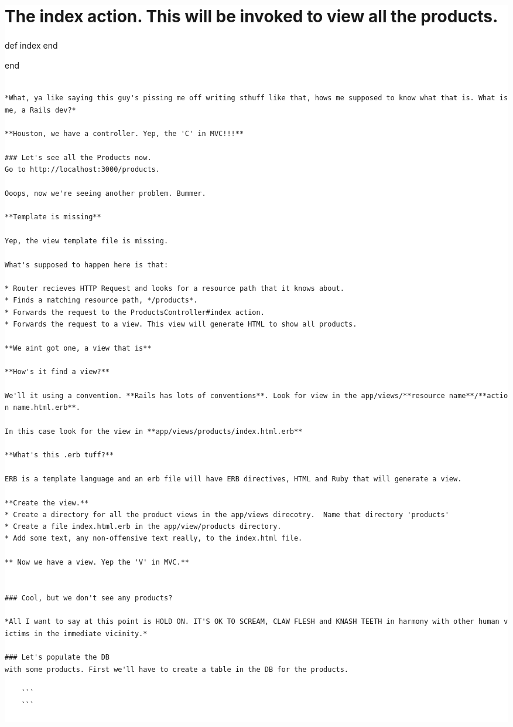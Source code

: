  # The index action. This will be invoked to view all the products.
 def index
 end

end
```
	
*What, ya like saying this guy's pissing me off writing sthuff like that, hows me supposed to know what that is. What is me, a Rails dev?*
	
**Houston, we have a controller. Yep, the 'C' in MVC!!!**

### Let's see all the Products now. 
Go to http://localhost:3000/products.

Ooops, now we're seeing another problem. Bummer.
	
**Template is missing**
	
Yep, the view template file is missing. 

What's supposed to happen here is that:  

* Router recieves HTTP Request and looks for a resource path that it knows about.  
* Finds a matching resource path, */products*.  
* Forwards the request to the ProductsController#index action.  
* Forwards the request to a view. This view will generate HTML to show all products.  

**We aint got one, a view that is**  

**How's it find a view?**  

We'll it using a convention. **Rails has lots of conventions**. Look for view in the app/views/**resource name**/**action name.html.erb**. 

In this case look for the view in **app/views/products/index.html.erb**

**What's this .erb tuff?**

ERB is a template language and an erb file will have ERB directives, HTML and Ruby that will generate a view.  

**Create the view.**  
* Create a directory for all the product views in the app/views direcotry.  Name that directory 'products'  
* Create a file index.html.erb in the app/view/products directory.  
* Add some text, any non-offensive text really, to the index.html file.  
	
** Now we have a view. Yep the 'V' in MVC.**
	
	
### Cool, but we don't see any products?

*All I want to say at this point is HOLD ON. IT'S OK TO SCREAM, CLAW FLESH and KNASH TEETH in harmony with other human victims in the immediate vicinity.*

### Let's populate the DB
with some products. First we'll have to create a table in the DB for the products.
	
	```
	```
	
```